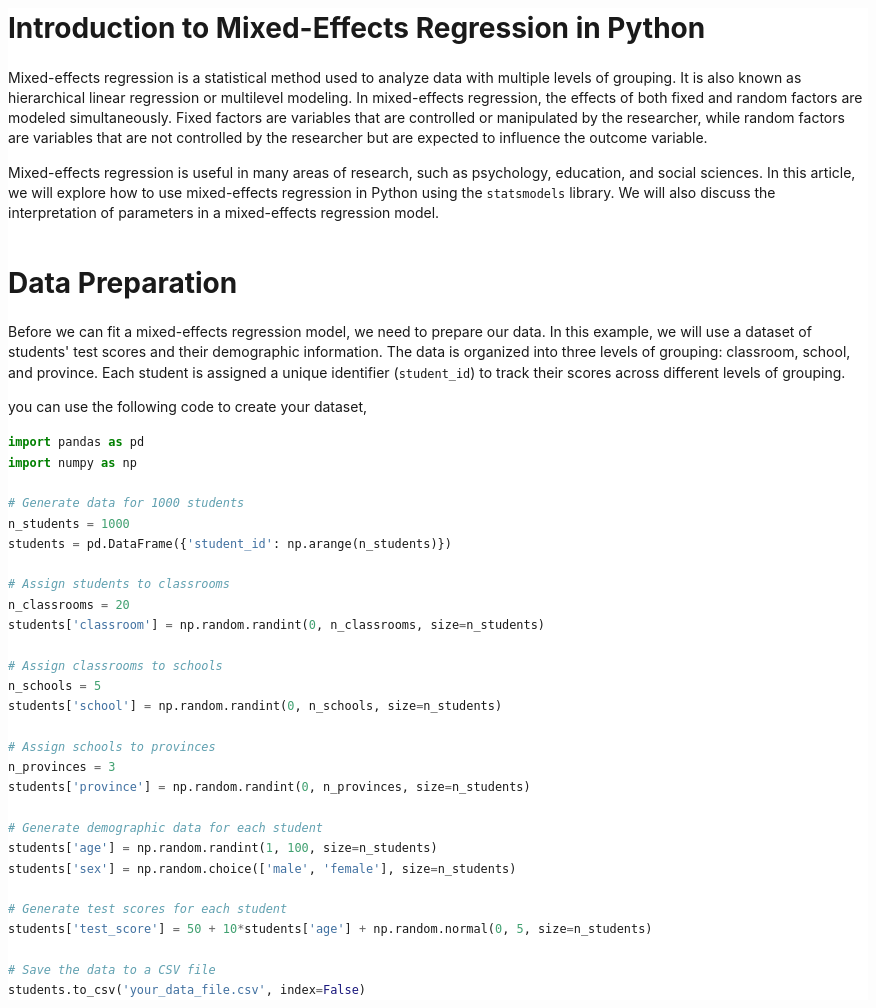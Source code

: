 # Introduction to Mixed-Effects Regression in Python

Mixed-effects regression is a statistical method used to analyze data with multiple levels of grouping. It is also known as hierarchical linear regression or multilevel modeling. In mixed-effects regression, the effects of both fixed and random factors are modeled simultaneously. Fixed factors are variables that are controlled or manipulated by the researcher, while random factors are variables that are not controlled by the researcher but are expected to influence the outcome variable.

Mixed-effects regression is useful in many areas of research, such as psychology, education, and social sciences. In this article, we will explore how to use mixed-effects regression in Python using the `statsmodels` library. We will also discuss the interpretation of parameters in a mixed-effects regression model.

# Data Preparation

Before we can fit a mixed-effects regression model, we need to prepare our data. In this example, we will use a dataset of students' test scores and their demographic information. The data is organized into three levels of grouping: classroom, school, and province. Each student is assigned a unique identifier (`student_id`) to track their scores across different levels of grouping.

you can use the following code to create your dataset,

```python
import pandas as pd
import numpy as np

# Generate data for 1000 students
n_students = 1000
students = pd.DataFrame({'student_id': np.arange(n_students)})

# Assign students to classrooms
n_classrooms = 20
students['classroom'] = np.random.randint(0, n_classrooms, size=n_students)

# Assign classrooms to schools
n_schools = 5
students['school'] = np.random.randint(0, n_schools, size=n_students)

# Assign schools to provinces
n_provinces = 3
students['province'] = np.random.randint(0, n_provinces, size=n_students)

# Generate demographic data for each student
students['age'] = np.random.randint(1, 100, size=n_students)
students['sex'] = np.random.choice(['male', 'female'], size=n_students)

# Generate test scores for each student
students['test_score'] = 50 + 10*students['age'] + np.random.normal(0, 5, size=n_students)

# Save the data to a CSV file
students.to_csv('your_data_file.csv', index=False)
```
